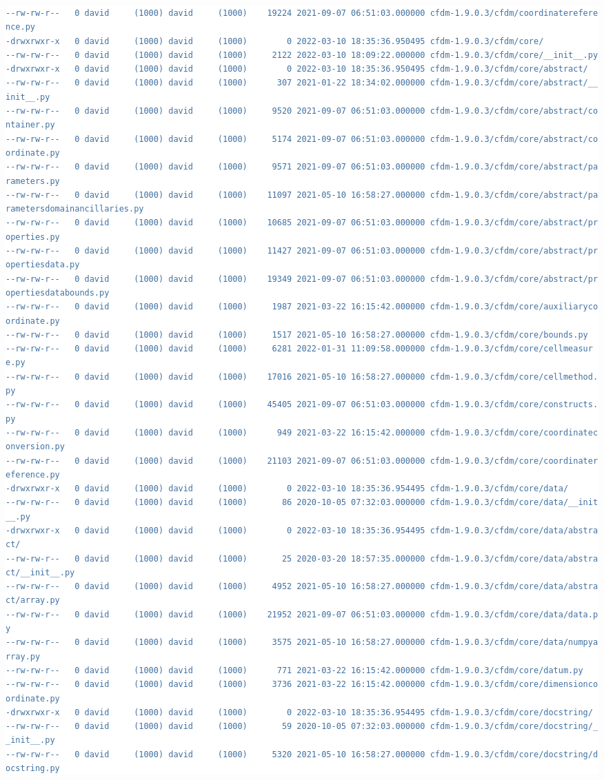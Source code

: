```diff
--rw-rw-r--   0 david     (1000) david     (1000)    19224 2021-09-07 06:51:03.000000 cfdm-1.9.0.3/cfdm/coordinatereference.py
-drwxrwxr-x   0 david     (1000) david     (1000)        0 2022-03-10 18:35:36.950495 cfdm-1.9.0.3/cfdm/core/
--rw-rw-r--   0 david     (1000) david     (1000)     2122 2022-03-10 18:09:22.000000 cfdm-1.9.0.3/cfdm/core/__init__.py
-drwxrwxr-x   0 david     (1000) david     (1000)        0 2022-03-10 18:35:36.950495 cfdm-1.9.0.3/cfdm/core/abstract/
--rw-rw-r--   0 david     (1000) david     (1000)      307 2021-01-22 18:34:02.000000 cfdm-1.9.0.3/cfdm/core/abstract/__init__.py
--rw-rw-r--   0 david     (1000) david     (1000)     9520 2021-09-07 06:51:03.000000 cfdm-1.9.0.3/cfdm/core/abstract/container.py
--rw-rw-r--   0 david     (1000) david     (1000)     5174 2021-09-07 06:51:03.000000 cfdm-1.9.0.3/cfdm/core/abstract/coordinate.py
--rw-rw-r--   0 david     (1000) david     (1000)     9571 2021-09-07 06:51:03.000000 cfdm-1.9.0.3/cfdm/core/abstract/parameters.py
--rw-rw-r--   0 david     (1000) david     (1000)    11097 2021-05-10 16:58:27.000000 cfdm-1.9.0.3/cfdm/core/abstract/parametersdomainancillaries.py
--rw-rw-r--   0 david     (1000) david     (1000)    10685 2021-09-07 06:51:03.000000 cfdm-1.9.0.3/cfdm/core/abstract/properties.py
--rw-rw-r--   0 david     (1000) david     (1000)    11427 2021-09-07 06:51:03.000000 cfdm-1.9.0.3/cfdm/core/abstract/propertiesdata.py
--rw-rw-r--   0 david     (1000) david     (1000)    19349 2021-09-07 06:51:03.000000 cfdm-1.9.0.3/cfdm/core/abstract/propertiesdatabounds.py
--rw-rw-r--   0 david     (1000) david     (1000)     1987 2021-03-22 16:15:42.000000 cfdm-1.9.0.3/cfdm/core/auxiliarycoordinate.py
--rw-rw-r--   0 david     (1000) david     (1000)     1517 2021-05-10 16:58:27.000000 cfdm-1.9.0.3/cfdm/core/bounds.py
--rw-rw-r--   0 david     (1000) david     (1000)     6281 2022-01-31 11:09:58.000000 cfdm-1.9.0.3/cfdm/core/cellmeasure.py
--rw-rw-r--   0 david     (1000) david     (1000)    17016 2021-05-10 16:58:27.000000 cfdm-1.9.0.3/cfdm/core/cellmethod.py
--rw-rw-r--   0 david     (1000) david     (1000)    45405 2021-09-07 06:51:03.000000 cfdm-1.9.0.3/cfdm/core/constructs.py
--rw-rw-r--   0 david     (1000) david     (1000)      949 2021-03-22 16:15:42.000000 cfdm-1.9.0.3/cfdm/core/coordinateconversion.py
--rw-rw-r--   0 david     (1000) david     (1000)    21103 2021-09-07 06:51:03.000000 cfdm-1.9.0.3/cfdm/core/coordinatereference.py
-drwxrwxr-x   0 david     (1000) david     (1000)        0 2022-03-10 18:35:36.954495 cfdm-1.9.0.3/cfdm/core/data/
--rw-rw-r--   0 david     (1000) david     (1000)       86 2020-10-05 07:32:03.000000 cfdm-1.9.0.3/cfdm/core/data/__init__.py
-drwxrwxr-x   0 david     (1000) david     (1000)        0 2022-03-10 18:35:36.954495 cfdm-1.9.0.3/cfdm/core/data/abstract/
--rw-rw-r--   0 david     (1000) david     (1000)       25 2020-03-20 18:57:35.000000 cfdm-1.9.0.3/cfdm/core/data/abstract/__init__.py
--rw-rw-r--   0 david     (1000) david     (1000)     4952 2021-05-10 16:58:27.000000 cfdm-1.9.0.3/cfdm/core/data/abstract/array.py
--rw-rw-r--   0 david     (1000) david     (1000)    21952 2021-09-07 06:51:03.000000 cfdm-1.9.0.3/cfdm/core/data/data.py
--rw-rw-r--   0 david     (1000) david     (1000)     3575 2021-05-10 16:58:27.000000 cfdm-1.9.0.3/cfdm/core/data/numpyarray.py
--rw-rw-r--   0 david     (1000) david     (1000)      771 2021-03-22 16:15:42.000000 cfdm-1.9.0.3/cfdm/core/datum.py
--rw-rw-r--   0 david     (1000) david     (1000)     3736 2021-03-22 16:15:42.000000 cfdm-1.9.0.3/cfdm/core/dimensioncoordinate.py
-drwxrwxr-x   0 david     (1000) david     (1000)        0 2022-03-10 18:35:36.954495 cfdm-1.9.0.3/cfdm/core/docstring/
--rw-rw-r--   0 david     (1000) david     (1000)       59 2020-10-05 07:32:03.000000 cfdm-1.9.0.3/cfdm/core/docstring/__init__.py
--rw-rw-r--   0 david     (1000) david     (1000)     5320 2021-05-10 16:58:27.000000 cfdm-1.9.0.3/cfdm/core/docstring/docstring.py
```